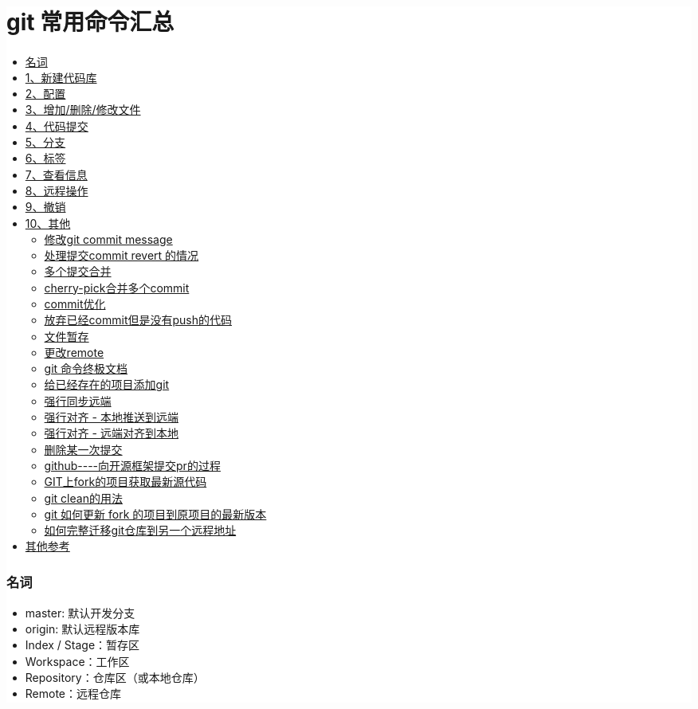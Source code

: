 # git 常用命令汇总



- [名词](#%E5%90%8D%E8%AF%8D)
- [1、新建代码库](#1%E6%96%B0%E5%BB%BA%E4%BB%A3%E7%A0%81%E5%BA%93)
- [2、配置](#2%E9%85%8D%E7%BD%AE)
- [3、增加/删除/修改文件](#3%E5%A2%9E%E5%8A%A0%E5%88%A0%E9%99%A4%E4%BF%AE%E6%94%B9%E6%96%87%E4%BB%B6)
- [4、代码提交](#4%E4%BB%A3%E7%A0%81%E6%8F%90%E4%BA%A4)
- [5、分支](#5%E5%88%86%E6%94%AF)
- [6、标签](#6%E6%A0%87%E7%AD%BE)
- [7、查看信息](#7%E6%9F%A5%E7%9C%8B%E4%BF%A1%E6%81%AF)
- [8、远程操作](#8%E8%BF%9C%E7%A8%8B%E6%93%8D%E4%BD%9C)
- [9、撤销](#9%E6%92%A4%E9%94%80)
- [10、其他](#10%E5%85%B6%E4%BB%96)
  * [修改git commit message](#%E4%BF%AE%E6%94%B9git-commit-message)
  * [处理提交commit revert 的情况](#%E5%A4%84%E7%90%86%E6%8F%90%E4%BA%A4commit-revert-%E7%9A%84%E6%83%85%E5%86%B5)
  * [多个提交合并](#%E5%A4%9A%E4%B8%AA%E6%8F%90%E4%BA%A4%E5%90%88%E5%B9%B6)
  * [cherry-pick合并多个commit](#cherry-pick%E5%90%88%E5%B9%B6%E5%A4%9A%E4%B8%AAcommit)
  * [commit优化](#commit%E4%BC%98%E5%8C%96)
  * [放弃已经commit但是没有push的代码](#%E6%94%BE%E5%BC%83%E5%B7%B2%E7%BB%8Fcommit%E4%BD%86%E6%98%AF%E6%B2%A1%E6%9C%89push%E7%9A%84%E4%BB%A3%E7%A0%81)
  * [文件暂存](#%E6%96%87%E4%BB%B6%E6%9A%82%E5%AD%98)
  * [更改remote](#%E6%9B%B4%E6%94%B9remote)
  * [git 命令终极文档](#git-%E5%91%BD%E4%BB%A4%E7%BB%88%E6%9E%81%E6%96%87%E6%A1%A3)
  * [给已经存在的项目添加git](#%E7%BB%99%E5%B7%B2%E7%BB%8F%E5%AD%98%E5%9C%A8%E7%9A%84%E9%A1%B9%E7%9B%AE%E6%B7%BB%E5%8A%A0git)
  * [强行同步远端](#%E5%BC%BA%E8%A1%8C%E5%90%8C%E6%AD%A5%E8%BF%9C%E7%AB%AF)
  * [强行对齐 - 本地推送到远端](#%E5%BC%BA%E8%A1%8C%E5%AF%B9%E9%BD%90---%E6%9C%AC%E5%9C%B0%E6%8E%A8%E9%80%81%E5%88%B0%E8%BF%9C%E7%AB%AF)
  * [强行对齐 - 远端对齐到本地](#%E5%BC%BA%E8%A1%8C%E5%AF%B9%E9%BD%90---%E8%BF%9C%E7%AB%AF%E5%AF%B9%E9%BD%90%E5%88%B0%E6%9C%AC%E5%9C%B0)
  * [删除某一次提交](#%E5%88%A0%E9%99%A4%E6%9F%90%E4%B8%80%E6%AC%A1%E6%8F%90%E4%BA%A4)
  * [github----向开源框架提交pr的过程](#github----%E5%90%91%E5%BC%80%E6%BA%90%E6%A1%86%E6%9E%B6%E6%8F%90%E4%BA%A4pr%E7%9A%84%E8%BF%87%E7%A8%8B)
  * [GIT上fork的项目获取最新源代码](#git%E4%B8%8Afork%E7%9A%84%E9%A1%B9%E7%9B%AE%E8%8E%B7%E5%8F%96%E6%9C%80%E6%96%B0%E6%BA%90%E4%BB%A3%E7%A0%81)
  * [git clean的用法](#git-clean%E7%9A%84%E7%94%A8%E6%B3%95)
  * [git 如何更新 fork 的项目到原项目的最新版本](#git-%E5%A6%82%E4%BD%95%E6%9B%B4%E6%96%B0-fork-%E7%9A%84%E9%A1%B9%E7%9B%AE%E5%88%B0%E5%8E%9F%E9%A1%B9%E7%9B%AE%E7%9A%84%E6%9C%80%E6%96%B0%E7%89%88%E6%9C%AC)
  * [如何完整迁移git仓库到另一个远程地址](#%E5%A6%82%E4%BD%95%E5%AE%8C%E6%95%B4%E8%BF%81%E7%A7%BBgit%E4%BB%93%E5%BA%93%E5%88%B0%E5%8F%A6%E4%B8%80%E4%B8%AA%E8%BF%9C%E7%A8%8B%E5%9C%B0%E5%9D%80)
- [其他参考](#%E5%85%B6%E4%BB%96%E5%8F%82%E8%80%83)



### 名词               
- master: 默认开发分支                
- origin: 默认远程版本库                   
- Index / Stage：暂存区                 
- Workspace：工作区                 
- Repository：仓库区（或本地仓库）                 
- Remote：远程仓库                   
